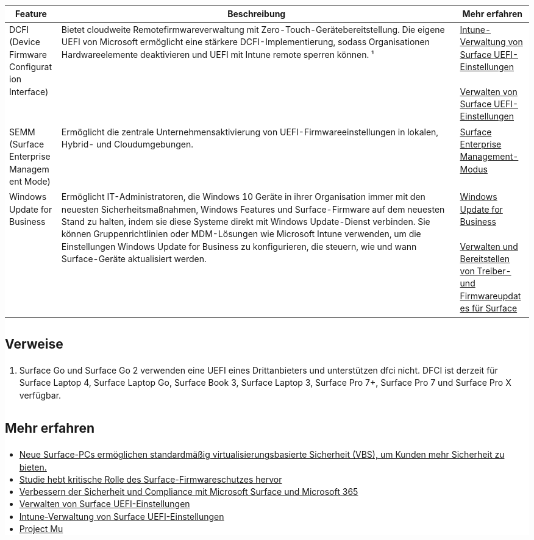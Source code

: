 | Feature                                        | Beschreibung                                                                                                                                                                                                                                                                                                                                                                                                        | Mehr erfahren                                                                                                                                                                                                                                                              |
| ---------------------------------------------- | ------------------------------------------------------------------------------------------------------------------------------------------------------------------------------------------------------------------------------------------------------------------------------------------------------------------------------------------------------------------------------------------------------------------ | ----------------------------------------------------------------------------------------------------------------------------------------------------------------------------------------------------------------------------------------------------------------------- |
| DCFI (Device Firmware Configuration Interface) | Bietet cloudweite Remotefirmwareverwaltung mit Zero-Touch-Gerätebereitstellung. Die eigene UEFI von Microsoft ermöglicht eine stärkere DCFI-Implementierung, sodass Organisationen Hardwareelemente deaktivieren und UEFI mit Intune remote sperren können. ¹                                                                                                                                                                          | [Intune-Verwaltung von Surface UEFI-Einstellungen](surface-manage-dfci-guide.md)<br> <br>[Verwalten von Surface UEFI-Einstellungen](manage-surface-uefi-settings.md)                                          |
| SEMM (Surface Enterprise Management Mode)      | Ermöglicht die zentrale Unternehmensaktivierung von UEFI-Firmwareeinstellungen in lokalen, Hybrid- und Cloudumgebungen.                                                                                                                                                                                                                                                                                           | [Surface Enterprise Management-Modus](surface-enterprise-management-mode.md)                                                                                                                                                       |
| Windows Update for Business                    | Ermöglicht IT-Administratoren, die Windows 10 Geräte in ihrer Organisation immer mit den neuesten Sicherheitsmaßnahmen, Windows Features und Surface-Firmware auf dem neuesten Stand zu halten, indem sie diese Systeme direkt mit Windows Update-Dienst verbinden. Sie können Gruppenrichtlinien oder MDM-Lösungen wie Microsoft Intune verwenden, um die Einstellungen Windows Update for Business zu konfigurieren, die steuern, wie und wann Surface-Geräte aktualisiert werden. | [Windows Update for Business](/windows/deployment/update/waas-manage-updates-wufb)<br> <br>[Verwalten und Bereitstellen von Treiber- und Firmwareupdates für Surface](manage-surface-driver-and-firmware-updates.md) |

## <a name="references"></a>Verweise

1. Surface Go und Surface Go 2 verwenden eine UEFI eines Drittanbieters und unterstützen dfci nicht. DFCI ist derzeit für Surface Laptop 4, Surface Laptop Go, Surface Book 3, Surface Laptop 3, Surface Pro 7+, Surface Pro 7 und Surface Pro X verfügbar. 

## <a name="learn-more"></a>Mehr erfahren

- [Neue Surface-PCs ermöglichen standardmäßig virtualisierungsbasierte Sicherheit (VBS), um Kunden mehr Sicherheit zu bieten.](https://www.microsoft.com/security/blog/2021/01/11/new-surface-pcs-enable-virtualization-based-security-vbs-by-default-to-empower-customers-to-do-more-securely/)
- [Studie hebt kritische Rolle des Surface-Firmwareschutzes hervor](https://techcommunity.microsoft.com/t5/surface-it-pro-blog/study-highlights-critical-role-of-surface-firmware-protection/ba-p/2245244)
- [Verbessern der Sicherheit und Compliance mit Microsoft Surface und Microsoft 365](https://techcommunity.microsoft.com/t5/surface-it-pro-blog/enhancing-security-and-compliance-with-microsoft-surface-and/ba-p/2283062)
- [Verwalten von Surface UEFI-Einstellungen](manage-surface-uefi-settings.md)
- [Intune-Verwaltung von Surface UEFI-Einstellungen](surface-manage-dfci-guide.md)
- [Project Mu](https://microsoft.github.io/mu/)
